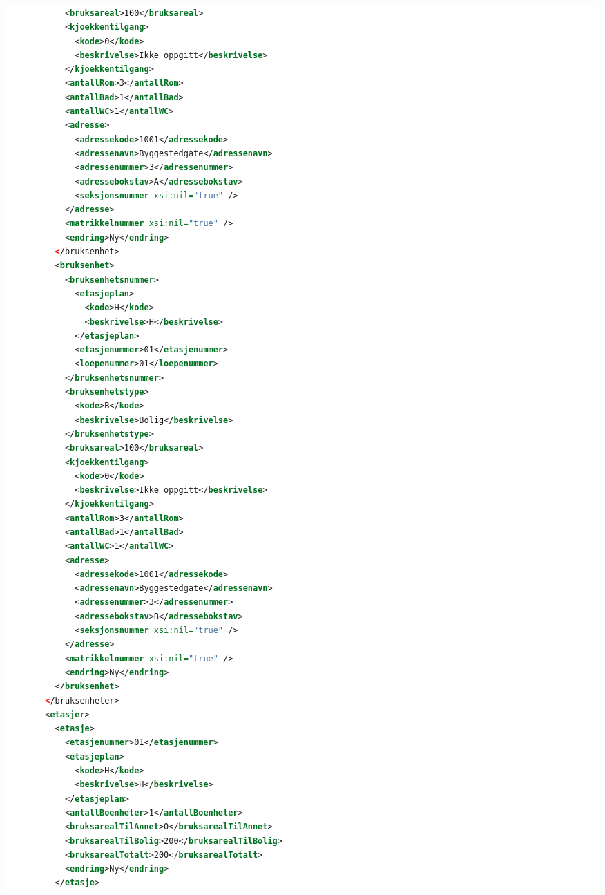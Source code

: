```xml
            <bruksareal>100</bruksareal>
            <kjoekkentilgang>
              <kode>0</kode>
              <beskrivelse>Ikke oppgitt</beskrivelse>
            </kjoekkentilgang>
            <antallRom>3</antallRom>
            <antallBad>1</antallBad>
            <antallWC>1</antallWC>
            <adresse>
              <adressekode>1001</adressekode>
              <adressenavn>Byggestedgate</adressenavn>
              <adressenummer>3</adressenummer>
              <adressebokstav>A</adressebokstav>
              <seksjonsnummer xsi:nil="true" />
            </adresse>
            <matrikkelnummer xsi:nil="true" />
            <endring>Ny</endring>
          </bruksenhet>
          <bruksenhet>
            <bruksenhetsnummer>
              <etasjeplan>
                <kode>H</kode>
                <beskrivelse>H</beskrivelse>
              </etasjeplan>
              <etasjenummer>01</etasjenummer>
              <loepenummer>01</loepenummer>
            </bruksenhetsnummer>
            <bruksenhetstype>
              <kode>B</kode>
              <beskrivelse>Bolig</beskrivelse>
            </bruksenhetstype>
            <bruksareal>100</bruksareal>
            <kjoekkentilgang>
              <kode>0</kode>
              <beskrivelse>Ikke oppgitt</beskrivelse>
            </kjoekkentilgang>
            <antallRom>3</antallRom>
            <antallBad>1</antallBad>
            <antallWC>1</antallWC>
            <adresse>
              <adressekode>1001</adressekode>
              <adressenavn>Byggestedgate</adressenavn>
              <adressenummer>3</adressenummer>
              <adressebokstav>B</adressebokstav>
              <seksjonsnummer xsi:nil="true" />
            </adresse>
            <matrikkelnummer xsi:nil="true" />
            <endring>Ny</endring>
          </bruksenhet>
        </bruksenheter>
        <etasjer>
          <etasje>
            <etasjenummer>01</etasjenummer>
            <etasjeplan>
              <kode>H</kode>
              <beskrivelse>H</beskrivelse>
            </etasjeplan>
            <antallBoenheter>1</antallBoenheter>
            <bruksarealTilAnnet>0</bruksarealTilAnnet>
            <bruksarealTilBolig>200</bruksarealTilBolig>
            <bruksarealTotalt>200</bruksarealTotalt>
            <endring>Ny</endring>
          </etasje>
```